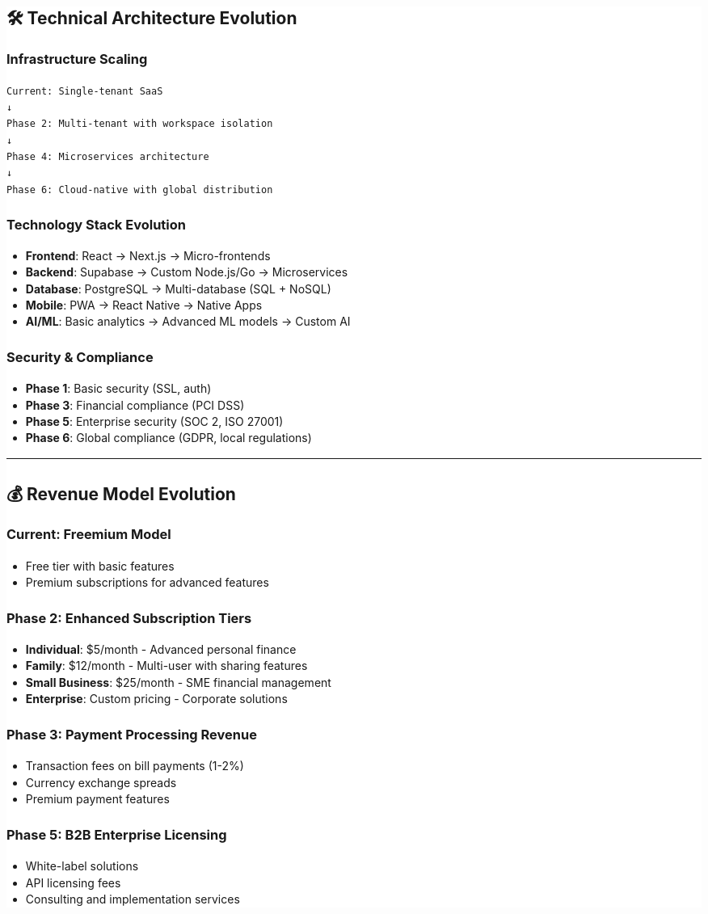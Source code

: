 
## 🛠️ Technical Architecture Evolution

### Infrastructure Scaling
```
Current: Single-tenant SaaS
↓
Phase 2: Multi-tenant with workspace isolation
↓
Phase 4: Microservices architecture
↓
Phase 6: Cloud-native with global distribution
```

### Technology Stack Evolution
- **Frontend**: React → Next.js → Micro-frontends
- **Backend**: Supabase → Custom Node.js/Go → Microservices
- **Database**: PostgreSQL → Multi-database (SQL + NoSQL)
- **Mobile**: PWA → React Native → Native Apps
- **AI/ML**: Basic analytics → Advanced ML models → Custom AI

### Security & Compliance
- **Phase 1**: Basic security (SSL, auth)
- **Phase 3**: Financial compliance (PCI DSS)
- **Phase 5**: Enterprise security (SOC 2, ISO 27001)
- **Phase 6**: Global compliance (GDPR, local regulations)

---

## 💰 Revenue Model Evolution

### Current: Freemium Model
- Free tier with basic features
- Premium subscriptions for advanced features

### Phase 2: Enhanced Subscription Tiers
- **Individual**: $5/month - Advanced personal finance
- **Family**: $12/month - Multi-user with sharing features
- **Small Business**: $25/month - SME financial management
- **Enterprise**: Custom pricing - Corporate solutions

### Phase 3: Payment Processing Revenue
- Transaction fees on bill payments (1-2%)
- Currency exchange spreads
- Premium payment features

### Phase 5: B2B Enterprise Licensing
- White-label solutions
- API licensing fees
- Consulting and implementation services
